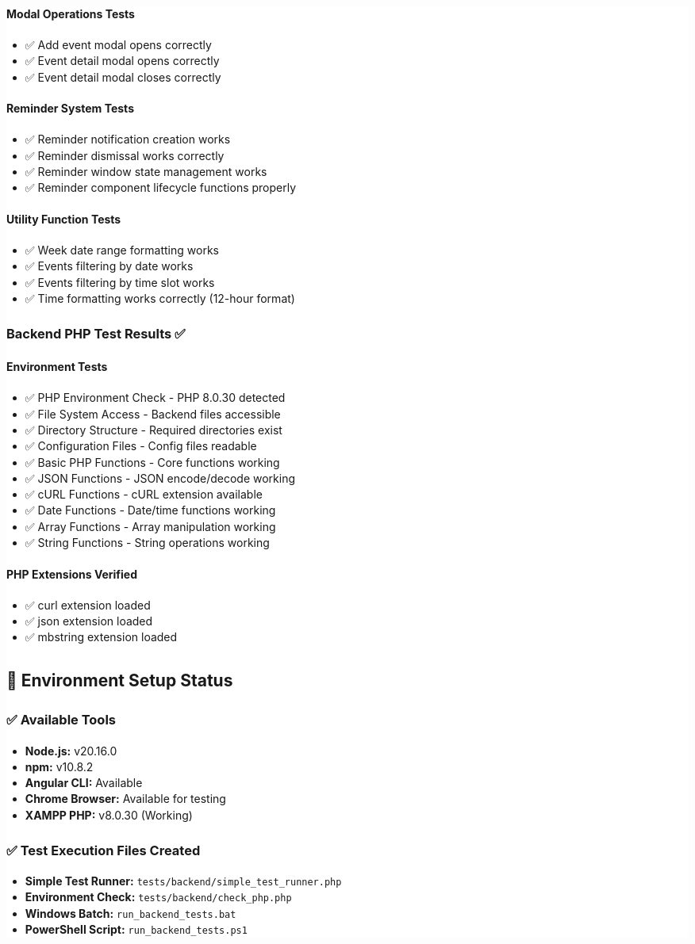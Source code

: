 #### Modal Operations Tests
- ✅ Add event modal opens correctly
- ✅ Event detail modal opens correctly
- ✅ Event detail modal closes correctly

#### Reminder System Tests
- ✅ Reminder notification creation works
- ✅ Reminder dismissal works correctly
- ✅ Reminder window state management works
- ✅ Reminder component lifecycle functions properly

#### Utility Function Tests
- ✅ Week date range formatting works
- ✅ Events filtering by date works
- ✅ Events filtering by time slot works
- ✅ Time formatting works correctly (12-hour format)

### Backend PHP Test Results ✅

#### Environment Tests
- ✅ PHP Environment Check - PHP 8.0.30 detected
- ✅ File System Access - Backend files accessible
- ✅ Directory Structure - Required directories exist
- ✅ Configuration Files - Config files readable
- ✅ Basic PHP Functions - Core functions working
- ✅ JSON Functions - JSON encode/decode working
- ✅ cURL Functions - cURL extension available
- ✅ Date Functions - Date/time functions working
- ✅ Array Functions - Array manipulation working
- ✅ String Functions - String operations working

#### PHP Extensions Verified
- ✅ curl extension loaded
- ✅ json extension loaded
- ✅ mbstring extension loaded

## 🔧 Environment Setup Status

### ✅ Available Tools
- **Node.js:** v20.16.0
- **npm:** v10.8.2
- **Angular CLI:** Available
- **Chrome Browser:** Available for testing
- **XAMPP PHP:** v8.0.30 (Working)

### ✅ Test Execution Files Created
- **Simple Test Runner:** `tests/backend/simple_test_runner.php`
- **Environment Check:** `tests/backend/check_php.php`
- **Windows Batch:** `run_backend_tests.bat`
- **PowerShell Script:** `run_backend_tests.ps1`
